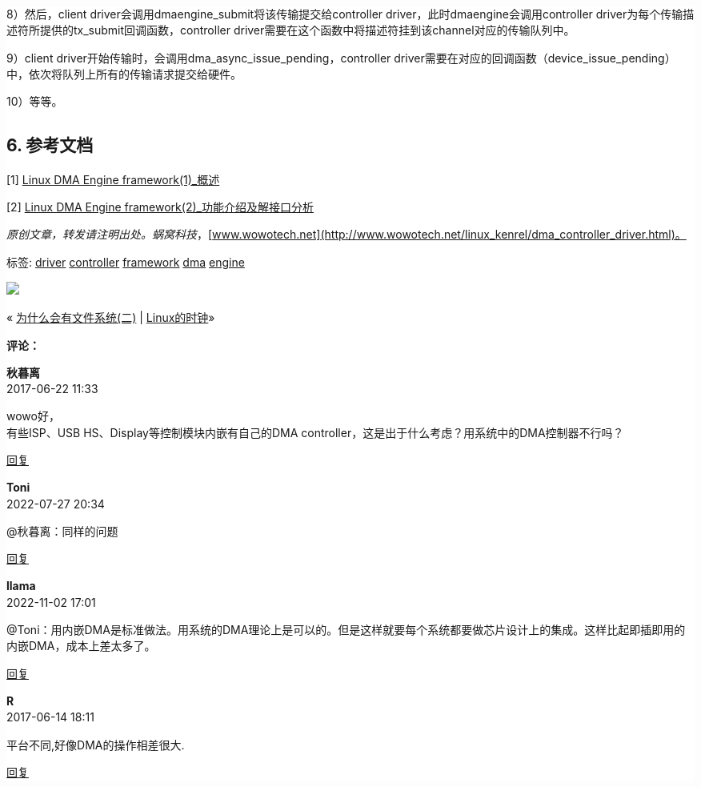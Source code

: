 8）然后，client driver会调用dmaengine_submit将该传输提交给controller driver，此时dmaengine会调用controller driver为每个传输描述符所提供的tx_submit回调函数，controller driver需要在这个函数中将描述符挂到该channel对应的传输队列中。

9）client driver开始传输时，会调用dma_async_issue_pending，controller driver需要在对应的回调函数（device_issue_pending）中，依次将队列上所有的传输请求提交给硬件。

10）等等。

## 6. 参考文档

[1] [Linux DMA Engine framework(1)_概述](http://www.wowotech.net/linux_kenrel/dma_engine_overview.html)

[2] [Linux DMA Engine framework(2)_功能介绍及解接口分析](http://www.wowotech.net/linux_kenrel/dma_engine_api.html)

_原创文章，转发请注明出处。蜗窝科技_，[www.wowotech.net](http://www.wowotech.net/linux_kenrel/dma_controller_driver.html)。

标签: [driver](http://www.wowotech.net/tag/driver) [controller](http://www.wowotech.net/tag/controller) [framework](http://www.wowotech.net/tag/framework) [dma](http://www.wowotech.net/tag/dma) [engine](http://www.wowotech.net/tag/engine)

[![](http://www.wowotech.net/content/uploadfile/201605/ef3e1463542768.png)](http://www.wowotech.net/support_us.html)

« [为什么会有文件系统(二)](http://www.wowotech.net/filesystem/396.html) | [Linux的时钟](http://www.wowotech.net/timer_subsystem/clock-id-in-linux.html)»

**评论：**

**秋暮离**  
2017-06-22 11:33

wowo好，  
有些ISP、USB HS、Display等控制模块内嵌有自己的DMA controller，这是出于什么考虑？用系统中的DMA控制器不行吗？

[回复](http://www.wowotech.net/linux_kenrel/dma_controller_driver.html#comment-5718)

**Toni**  
2022-07-27 20:34

@秋暮离：同样的问题

[回复](http://www.wowotech.net/linux_kenrel/dma_controller_driver.html#comment-8657)

**llama**  
2022-11-02 17:01

@Toni：用内嵌DMA是标准做法。用系统的DMA理论上是可以的。但是这样就要每个系统都要做芯片设计上的集成。这样比起即插即用的内嵌DMA，成本上差太多了。

[回复](http://www.wowotech.net/linux_kenrel/dma_controller_driver.html#comment-8695)

**R**  
2017-06-14 18:11

平台不同,好像DMA的操作相差很大.

[回复](http://www.wowotech.net/linux_kenrel/dma_controller_driver.html#comment-5673)
